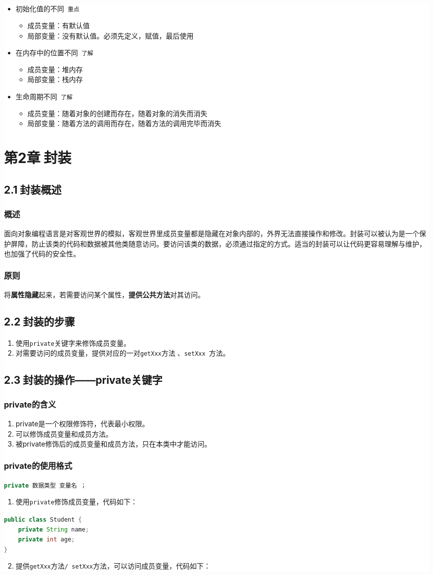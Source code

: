 - 初始化值的不同` 重点`
  - 成员变量：有默认值
  - 局部变量：没有默认值。必须先定义，赋值，最后使用

- 在内存中的位置不同` 了解`
  - 成员变量：堆内存
  - 局部变量：栈内存

- 生命周期不同` 了解`
  - 成员变量：随着对象的创建而存在，随着对象的消失而消失
  - 局部变量：随着方法的调用而存在，随着方法的调用完毕而消失

# 第2章 封装

## 2.1 封装概述
### 概述

面向对象编程语言是对客观世界的模拟，客观世界里成员变量都是隐藏在对象内部的，外界无法直接操作和修改。封装可以被认为是一个保护屏障，防止该类的代码和数据被其他类随意访问。要访问该类的数据，必须通过指定的方式。适当的封装可以让代码更容易理解与维护，也加强了代码的安全性。

### 原则
将**属性隐藏**起来，若需要访问某个属性，**提供公共方法**对其访问。

## 2.2 封装的步骤

1. 使用` private `关键字来修饰成员变量。
2. 对需要访问的成员变量，提供对应的一对` getXxx `方法 、`setXxx `方法。

## 2.3 封装的操作——private关键字

### private的含义
1. private是一个权限修饰符，代表最小权限。
2. 可以修饰成员变量和成员方法。
3. 被private修饰后的成员变量和成员方法，只在本类中才能访问。

### private的使用格式

```java
private 数据类型 变量名 ；
```

1. 使用` private `修饰成员变量，代码如下：

```java
public class Student {
    private String name;
    private int age;
}
```

2. 提供` getXxx `方法` / setXxx `方法，可以访问成员变量，代码如下：

